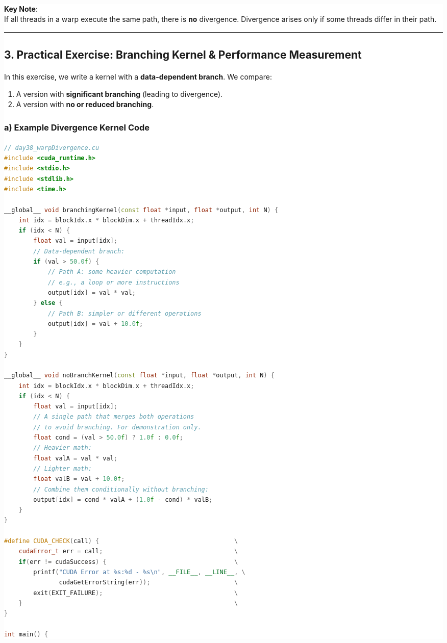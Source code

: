 **Key Note**:  
If all threads in a warp execute the same path, there is **no** divergence. Divergence arises only if some threads differ in their path.

---

## 3. Practical Exercise: Branching Kernel & Performance Measurement

In this exercise, we write a kernel with a **data-dependent branch**. We compare:
1. A version with **significant branching** (leading to divergence).
2. A version with **no or reduced branching**.

### a) Example Divergence Kernel Code

```cpp
// day38_warpDivergence.cu
#include <cuda_runtime.h>
#include <stdio.h>
#include <stdlib.h>
#include <time.h>

__global__ void branchingKernel(const float *input, float *output, int N) {
    int idx = blockIdx.x * blockDim.x + threadIdx.x;
    if (idx < N) {
        float val = input[idx];
        // Data-dependent branch:
        if (val > 50.0f) {
            // Path A: some heavier computation
            // e.g., a loop or more instructions
            output[idx] = val * val;
        } else {
            // Path B: simpler or different operations
            output[idx] = val + 10.0f;
        }
    }
}

__global__ void noBranchKernel(const float *input, float *output, int N) {
    int idx = blockIdx.x * blockDim.x + threadIdx.x;
    if (idx < N) {
        float val = input[idx];
        // A single path that merges both operations
        // to avoid branching. For demonstration only.
        float cond = (val > 50.0f) ? 1.0f : 0.0f;
        // Heavier math:
        float valA = val * val;
        // Lighter math:
        float valB = val + 10.0f;
        // Combine them conditionally without branching:
        output[idx] = cond * valA + (1.0f - cond) * valB;
    }
}

#define CUDA_CHECK(call) {                                     \
    cudaError_t err = call;                                    \
    if(err != cudaSuccess) {                                   \
        printf("CUDA Error at %s:%d - %s\n", __FILE__, __LINE__, \
               cudaGetErrorString(err));                       \
        exit(EXIT_FAILURE);                                    \
    }                                                          \
}

int main() {
```